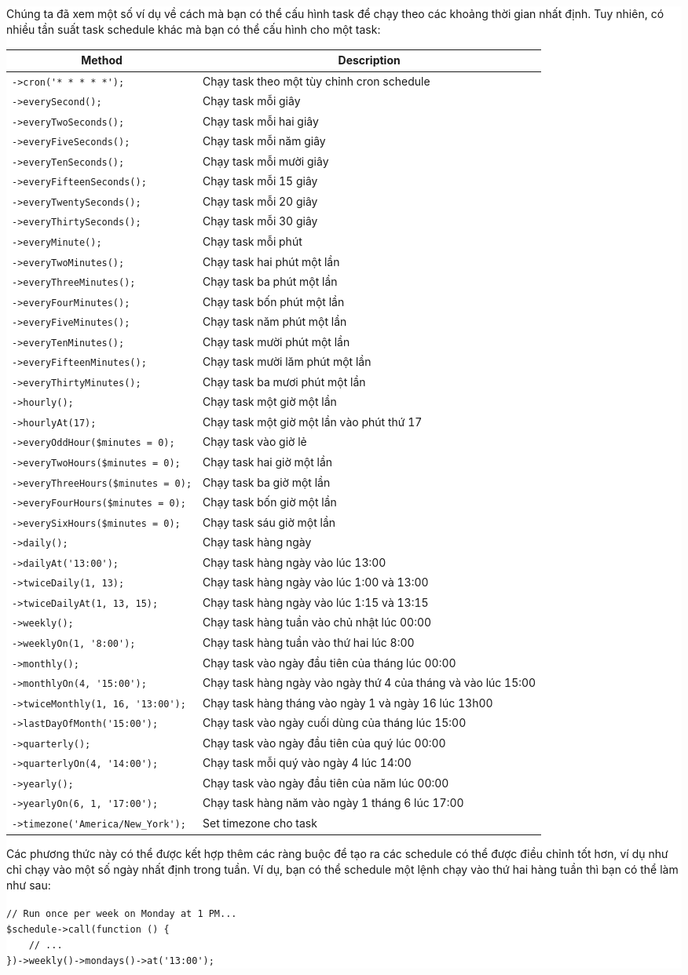 Chúng ta đã xem một số ví dụ về cách mà bạn có thể cấu hình task để chạy theo các khoảng thời gian nhất định. Tuy nhiên, có nhiều tần suất task schedule khác mà bạn có thể cấu hình cho một task:

<div class="overflow-auto">

Method  | Description
------------- | -------------
`->cron('* * * * *');`  |  Chạy task theo một tùy chỉnh cron schedule
`->everySecond();`  |   Chạy task mỗi giây
`->everyTwoSeconds();`  |  Chạy task mỗi hai giây
`->everyFiveSeconds();`  |  Chạy task mỗi năm giây
`->everyTenSeconds();`  |  Chạy task mỗi mười giây
`->everyFifteenSeconds();`  |  Chạy task mỗi 15 giây
`->everyTwentySeconds();`  |  Chạy task mỗi 20 giây
`->everyThirtySeconds();`  |  Chạy task mỗi 30 giây
`->everyMinute();`  |  Chạy task mỗi phút
`->everyTwoMinutes();`  |  Chạy task hai phút một lần
`->everyThreeMinutes();`  |  Chạy task ba phút một lần
`->everyFourMinutes();`  |  Chạy task bốn phút một lần
`->everyFiveMinutes();`  |  Chạy task năm phút một lần
`->everyTenMinutes();`  |   Chạy task mười phút một lần
`->everyFifteenMinutes();`  |   Chạy task mười lăm phút một lần
`->everyThirtyMinutes();`  |   Chạy task ba mươi phút một lần
`->hourly();`  |   Chạy task một giờ một lần
`->hourlyAt(17);`  |  Chạy task một giờ một lần vào phút thứ 17
`->everyOddHour($minutes = 0);`  |  Chạy task vào giờ lẻ
`->everyTwoHours($minutes = 0);`  |  Chạy task hai giờ một lần
`->everyThreeHours($minutes = 0);`  |  Chạy task ba giờ một lần
`->everyFourHours($minutes = 0);`  |  Chạy task bốn giờ một lần
`->everySixHours($minutes = 0);`  | Chạy task sáu giờ một lần
`->daily();`  |  Chạy task hàng ngày
`->dailyAt('13:00');`  |  Chạy task hàng ngày vào lúc 13:00
`->twiceDaily(1, 13);`  | Chạy task hàng ngày vào lúc 1:00 và 13:00
`->twiceDailyAt(1, 13, 15);`  | Chạy task hàng ngày vào lúc 1:15 và 13:15
`->weekly();`  |  Chạy task hàng tuần vào chủ nhật lúc 00:00
`->weeklyOn(1, '8:00');`  |  Chạy task hàng tuần vào thứ hai lúc 8:00
`->monthly();`  | Chạy task vào ngày đầu tiên của tháng lúc 00:00
`->monthlyOn(4, '15:00');`  |  Chạy task hàng ngày vào ngày thứ 4 của tháng và vào lúc 15:00
`->twiceMonthly(1, 16, '13:00');`  |  Chạy task hàng tháng vào ngày 1 và ngày 16 lúc 13h00
`->lastDayOfMonth('15:00');` | Chạy task vào ngày cuối dùng của tháng lúc 15:00
`->quarterly();` |  Chạy task vào ngày đầu tiên của quý lúc 00:00
`->quarterlyOn(4, '14:00');` |  Chạy task mỗi quý vào ngày 4 lúc 14:00
`->yearly();`  | Chạy task vào ngày đầu tiên của năm lúc 00:00
`->yearlyOn(6, 1, '17:00');`  |  Chạy task hàng năm vào ngày 1 tháng 6 lúc 17:00
`->timezone('America/New_York');` | Set timezone cho task

</div>

Các phương thức này có thể được kết hợp thêm các ràng buộc để tạo ra các schedule có thể được điều chỉnh tốt hơn, ví dụ như chỉ chạy vào một số ngày nhất định trong tuần. Ví dụ, bạn có thể schedule một lệnh chạy vào thứ hai hàng tuần thì bạn có thể làm như sau:

    // Run once per week on Monday at 1 PM...
    $schedule->call(function () {
        // ...
    })->weekly()->mondays()->at('13:00');

